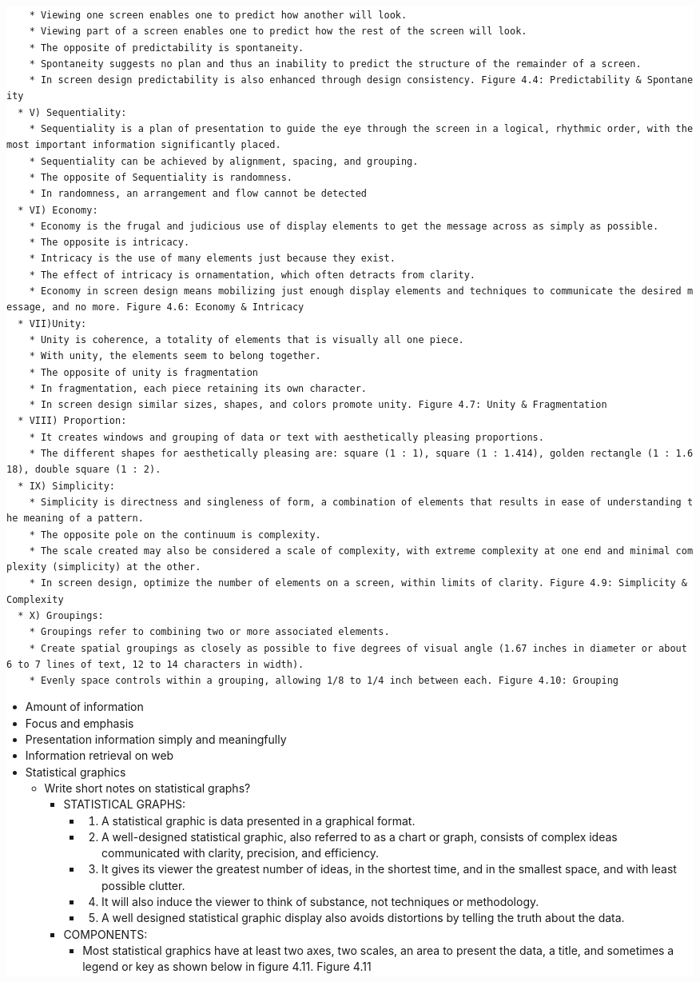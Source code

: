         * Viewing one screen enables one to predict how another will look.
        * Viewing part of a screen enables one to predict how the rest of the screen will look.
        * The opposite of predictability is spontaneity.
        * Spontaneity suggests no plan and thus an inability to predict the structure of the remainder of a screen.
        * In screen design predictability is also enhanced through design consistency. Figure 4.4: Predictability & Spontaneity
      * V) Sequentiality:
        * Sequentiality is a plan of presentation to guide the eye through the screen in a logical, rhythmic order, with the most important information significantly placed.
        * Sequentiality can be achieved by alignment, spacing, and grouping.
        * The opposite of Sequentiality is randomness.
        * In randomness, an arrangement and flow cannot be detected
      * VI) Economy:
        * Economy is the frugal and judicious use of display elements to get the message across as simply as possible.
        * The opposite is intricacy.
        * Intricacy is the use of many elements just because they exist.
        * The effect of intricacy is ornamentation, which often detracts from clarity.
        * Economy in screen design means mobilizing just enough display elements and techniques to communicate the desired message, and no more. Figure 4.6: Economy & Intricacy
      * VII)Unity:
        * Unity is coherence, a totality of elements that is visually all one piece.
        * With unity, the elements seem to belong together.
        * The opposite of unity is fragmentation
        * In fragmentation, each piece retaining its own character.
        * In screen design similar sizes, shapes, and colors promote unity. Figure 4.7: Unity & Fragmentation
      * VIII) Proportion:
        * It creates windows and grouping of data or text with aesthetically pleasing proportions.
        * The different shapes for aesthetically pleasing are: square (1 : 1), square (1 : 1.414), golden rectangle (1 : 1.618), double square (1 : 2).
      * IX) Simplicity:
        * Simplicity is directness and singleness of form, a combination of elements that results in ease of understanding the meaning of a pattern.
        * The opposite pole on the continuum is complexity.
        * The scale created may also be considered a scale of complexity, with extreme complexity at one end and minimal complexity (simplicity) at the other.
        * In screen design, optimize the number of elements on a screen, within limits of clarity. Figure 4.9: Simplicity & Complexity
      * X) Groupings:
        * Groupings refer to combining two or more associated elements.
        * Create spatial groupings as closely as possible to five degrees of visual angle (1.67 inches in diameter or about 6 to 7 lines of text, 12 to 14 characters in width).
        * Evenly space controls within a grouping, allowing 1/8 to 1/4 inch between each. Figure 4.10: Grouping
  * Amount of information
  * Focus and emphasis
  * Presentation information simply and meaningfully
  * Information retrieval on web
  * Statistical graphics
    * Write short notes on statistical graphs?
      * STATISTICAL GRAPHS:
        * 1. A statistical graphic is data presented in a graphical format.
        * 2. A well-designed statistical graphic, also referred to as a chart or graph, consists of complex ideas communicated with clarity, precision, and efficiency.
        * 3. It gives its viewer the greatest number of ideas, in the shortest time, and in the smallest space, and with least possible clutter.
        * 4. It will also induce the viewer to think of substance, not techniques or methodology.
        * 5. A well designed statistical graphic display also avoids distortions by telling the truth about the data.
      * COMPONENTS:
        * Most statistical graphics have at least two axes, two scales, an area to present the data, a title, and sometimes a legend or key as shown below in figure 4.11. Figure 4.11